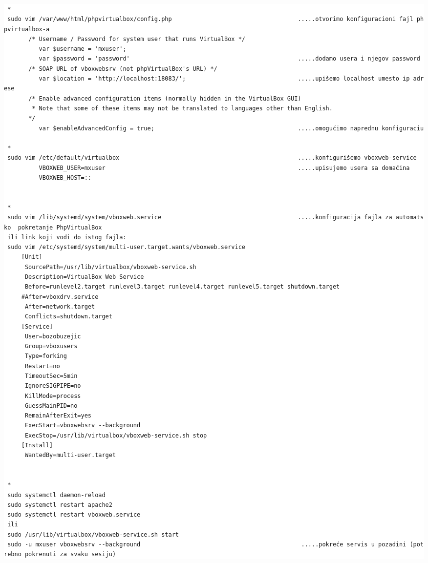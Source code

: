      *
     sudo vim /var/www/html/phpvirtualbox/config.php                                    .....otvorimo konfiguracioni fajl phpvirtualbox-a
           /* Username / Password for system user that runs VirtualBox */
              var $username = 'mxuser';
              var $password = 'password'                                                .....dodamo usera i njegov password
           /* SOAP URL of vboxwebsrv (not phpVirtualBox's URL) */   
              var $location = 'http://localhost:18083/';                                .....upišemo localhost umesto ip adrese
           /* Enable advanced configuration items (normally hidden in the VirtualBox GUI)
            * Note that some of these items may not be translated to languages other than English.
           */
              var $enableAdvancedConfig = true;                                         .....omogućimo naprednu konfiguraciu

     *
     sudo vim /etc/default/virtualbox                                                   .....konfigurišemo vboxweb-service 
              VBOXWEB_USER=mxuser                                                       .....upisujemo usera sa domaćina
              VBOXWEB_HOST=::
        

     *                
     sudo vim /lib/systemd/system/vboxweb.service                                       .....konfiguracija fajla za automatsko  pokretanje PhpVirtualBox
     ili link koji vodi do istog fajla:
     sudo vim /etc/systemd/system/multi-user.target.wants/vboxweb.service                             
         [Unit]
          SourcePath=/usr/lib/virtualbox/vboxweb-service.sh
          Description=VirtualBox Web Service
          Before=runlevel2.target runlevel3.target runlevel4.target runlevel5.target shutdown.target
         #After=vboxdrv.service
          After=network.target
          Conflicts=shutdown.target
         [Service]
          User=bozobuzejic
          Group=vboxusers
          Type=forking
          Restart=no
          TimeoutSec=5min
          IgnoreSIGPIPE=no
          KillMode=process
          GuessMainPID=no
          RemainAfterExit=yes
          ExecStart=vboxwebsrv --background
          ExecStop=/usr/lib/virtualbox/vboxweb-service.sh stop
         [Install]
          WantedBy=multi-user.target
      
      
     *
     sudo systemctl daemon-reload
     sudo systemctl restart apache2
     sudo systemctl restart vboxweb.service
     ili
     sudo /usr/lib/virtualbox/vboxweb-service.sh start
     sudo -u mxuser vboxwebsrv --background                                              .....pokreće servis u pozadini (potrebno pokrenuti za svaku sesiju)
